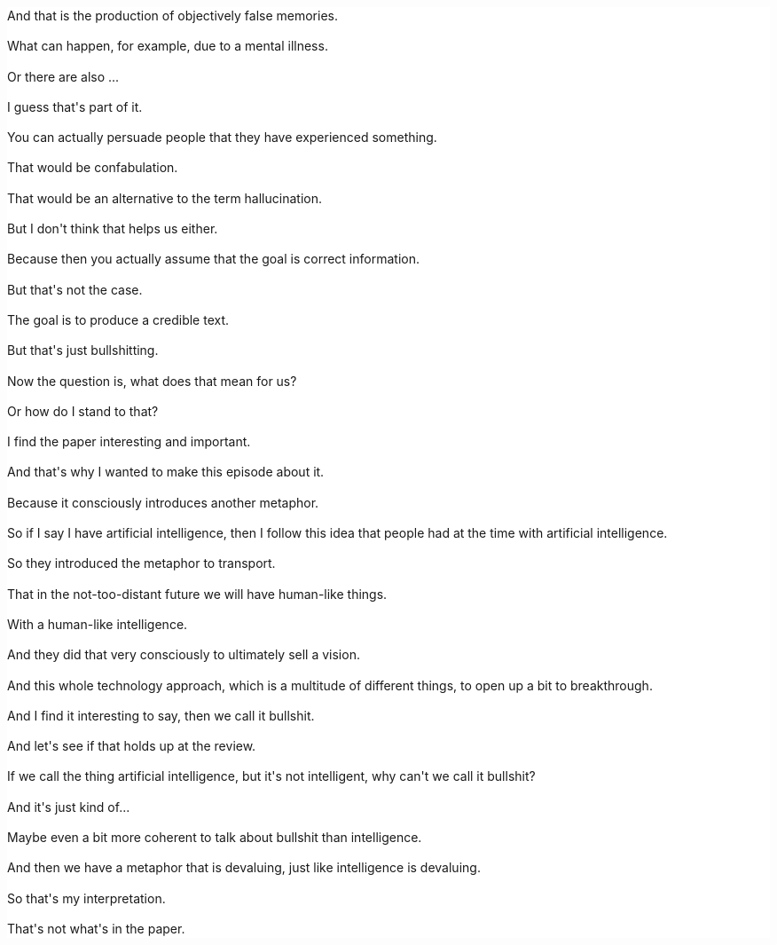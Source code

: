 And that is the production of objectively false memories.

What can happen, for example, due to a mental illness.

Or there are also ...

I guess that's part of it.

You can actually persuade people that they have experienced something.

That would be confabulation.

That would be an alternative to the term hallucination.

But I don't think that helps us either.

Because then you actually assume that the goal is correct information.

But that's not the case.

The goal is to produce a credible text.

But that's just bullshitting.

Now the question is, what does that mean for us?

Or how do I stand to that?

I find the paper interesting and important.

And that's why I wanted to make this episode about it.

Because it consciously introduces another metaphor.

So if I say I have artificial intelligence, then I follow this idea that people had at the time with artificial intelligence.

So they introduced the metaphor to transport.

That in the not-too-distant future we will have human-like things.

With a human-like intelligence.

And they did that very consciously to ultimately sell a vision.

And this whole technology approach, which is a multitude of different things, to open up a bit to breakthrough.

And I find it interesting to say, then we call it bullshit.

And let's see if that holds up at the review.

If we call the thing artificial intelligence, but it's not intelligent, why can't we call it bullshit?

And it's just kind of...

Maybe even a bit more coherent to talk about bullshit than intelligence.

And then we have a metaphor that is devaluing, just like intelligence is devaluing.

So that's my interpretation.

That's not what's in the paper.
